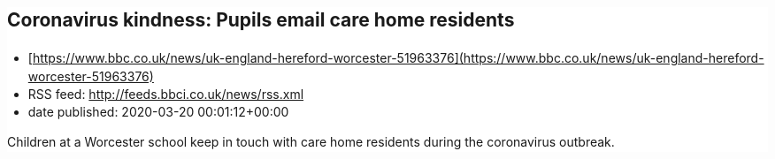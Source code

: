 ## Coronavirus kindness: Pupils email care home residents
 - [https://www.bbc.co.uk/news/uk-england-hereford-worcester-51963376](https://www.bbc.co.uk/news/uk-england-hereford-worcester-51963376)
 - RSS feed: http://feeds.bbci.co.uk/news/rss.xml
 - date published: 2020-03-20 00:01:12+00:00

Children at a Worcester school keep in touch with care home residents during the coronavirus outbreak.

